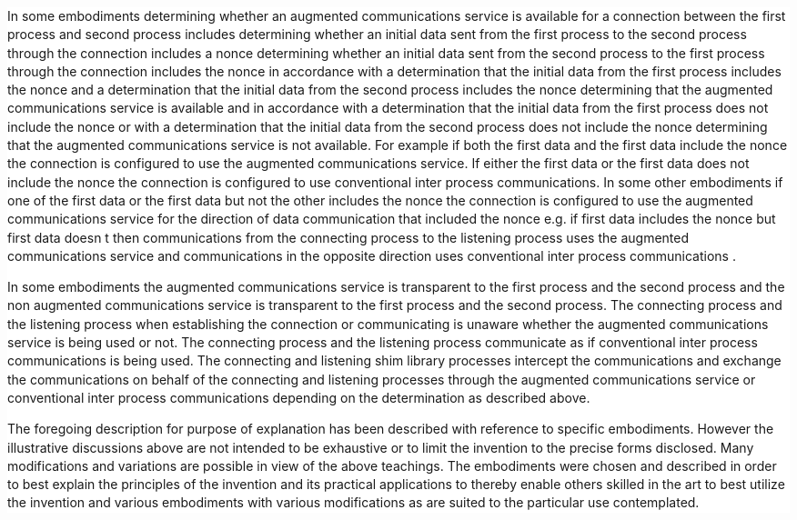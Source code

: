 In some embodiments determining whether an augmented communications service is available for a connection between the first process and second process includes determining whether an initial data sent from the first process to the second process through the connection includes a nonce determining whether an initial data sent from the second process to the first process through the connection includes the nonce in accordance with a determination that the initial data from the first process includes the nonce and a determination that the initial data from the second process includes the nonce determining that the augmented communications service is available and in accordance with a determination that the initial data from the first process does not include the nonce or with a determination that the initial data from the second process does not include the nonce determining that the augmented communications service is not available. For example if both the first data and the first data include the nonce the connection is configured to use the augmented communications service. If either the first data or the first data does not include the nonce the connection is configured to use conventional inter process communications. In some other embodiments if one of the first data or the first data but not the other includes the nonce the connection is configured to use the augmented communications service for the direction of data communication that included the nonce e.g. if first data includes the nonce but first data doesn t then communications from the connecting process to the listening process uses the augmented communications service and communications in the opposite direction uses conventional inter process communications .

In some embodiments the augmented communications service is transparent to the first process and the second process and the non augmented communications service is transparent to the first process and the second process. The connecting process and the listening process when establishing the connection or communicating is unaware whether the augmented communications service is being used or not. The connecting process and the listening process communicate as if conventional inter process communications is being used. The connecting and listening shim library processes intercept the communications and exchange the communications on behalf of the connecting and listening processes through the augmented communications service or conventional inter process communications depending on the determination as described above.

The foregoing description for purpose of explanation has been described with reference to specific embodiments. However the illustrative discussions above are not intended to be exhaustive or to limit the invention to the precise forms disclosed. Many modifications and variations are possible in view of the above teachings. The embodiments were chosen and described in order to best explain the principles of the invention and its practical applications to thereby enable others skilled in the art to best utilize the invention and various embodiments with various modifications as are suited to the particular use contemplated.

